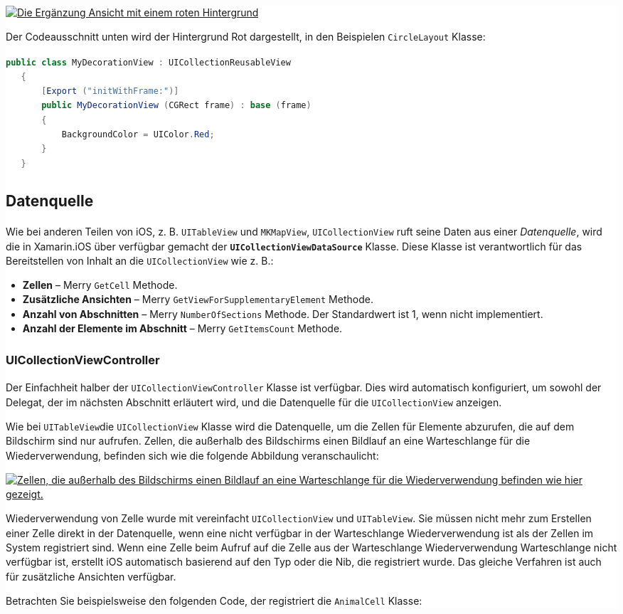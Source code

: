  [![](uicollectionview-images/02c-decoration-view.png "Die Ergänzung Ansicht mit einem roten Hintergrund")](uicollectionview-images/02c-decoration-view.png#lightbox)

 Der Codeausschnitt unten wird der Hintergrund Rot dargestellt, in den Beispielen `CircleLayout` Klasse:

 ```csharp
 public class MyDecorationView : UICollectionReusableView
    {
        [Export ("initWithFrame:")]
        public MyDecorationView (CGRect frame) : base (frame)
        {
            BackgroundColor = UIColor.Red;
        }
    }
 ```


## <a name="data-source"></a>Datenquelle

Wie bei anderen Teilen von iOS, z. B. `UITableView` und `MKMapView`, `UICollectionView` ruft seine Daten aus einer *Datenquelle*, wird die in Xamarin.iOS über verfügbar gemacht der **`UICollectionViewDataSource`** Klasse. Diese Klasse ist verantwortlich für das Bereitstellen von Inhalt an die `UICollectionView` wie z. B.:

-  **Zellen** – Merry `GetCell` Methode.
-  **Zusätzliche Ansichten** – Merry `GetViewForSupplementaryElement` Methode.
-  **Anzahl von Abschnitten** – Merry `NumberOfSections` Methode. Der Standardwert ist 1, wenn nicht implementiert.
-  **Anzahl der Elemente im Abschnitt** – Merry `GetItemsCount` Methode.

### <a name="uicollectionviewcontroller"></a>UICollectionViewController
Der Einfachheit halber der `UICollectionViewController` Klasse ist verfügbar. Dies wird automatisch konfiguriert, um sowohl der Delegat, der im nächsten Abschnitt erläutert wird, und die Datenquelle für die `UICollectionView` anzeigen.

Wie bei `UITableView`die `UICollectionView` Klasse wird die Datenquelle, um die Zellen für Elemente abzurufen, die auf dem Bildschirm sind nur aufrufen.
Zellen, die außerhalb des Bildschirms einen Bildlauf an eine Warteschlange für die Wiederverwendung, befinden sich wie die folgende Abbildung veranschaulicht:

 [![](uicollectionview-images/03-cell-reuse.png "Zellen, die außerhalb des Bildschirms einen Bildlauf an eine Warteschlange für die Wiederverwendung befinden wie hier gezeigt.")](uicollectionview-images/03-cell-reuse.png#lightbox)

Wiederverwendung von Zelle wurde mit vereinfacht `UICollectionView` und `UITableView`. Sie müssen nicht mehr zum Erstellen einer Zelle direkt in der Datenquelle, wenn eine nicht verfügbar in der Warteschlange Wiederverwendung ist als der Zellen im System registriert sind. Wenn eine Zelle beim Aufruf auf die Zelle aus der Warteschlange Wiederverwendung Warteschlange nicht verfügbar ist, erstellt iOS automatisch basierend auf den Typ oder die Nib, die registriert wurde.
Das gleiche Verfahren ist auch für zusätzliche Ansichten verfügbar.

Betrachten Sie beispielsweise den folgenden Code, der registriert die `AnimalCell` Klasse:
